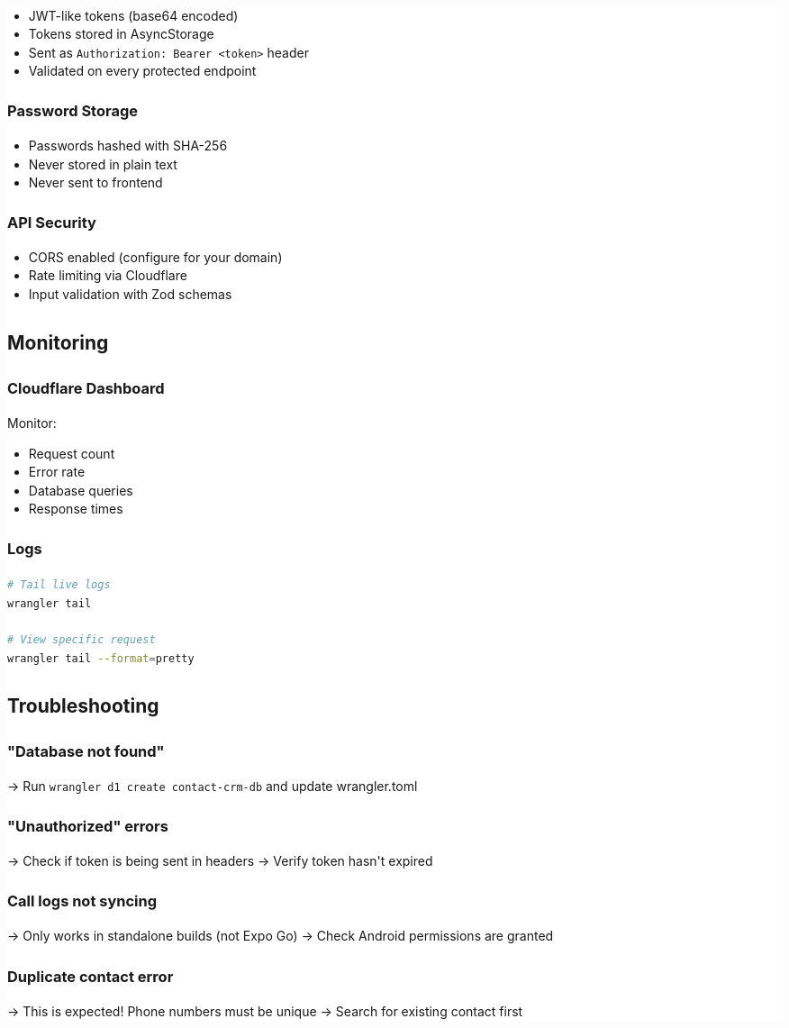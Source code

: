 - JWT-like tokens (base64 encoded)
- Tokens stored in AsyncStorage
- Sent as `Authorization: Bearer <token>` header
- Validated on every protected endpoint

### Password Storage

- Passwords hashed with SHA-256
- Never stored in plain text
- Never sent to frontend

### API Security

- CORS enabled (configure for your domain)
- Rate limiting via Cloudflare
- Input validation with Zod schemas

## Monitoring

### Cloudflare Dashboard

Monitor:
- Request count
- Error rate
- Database queries
- Response times

### Logs

```bash
# Tail live logs
wrangler tail

# View specific request
wrangler tail --format=pretty
```

## Troubleshooting

### "Database not found"
→ Run `wrangler d1 create contact-crm-db` and update wrangler.toml

### "Unauthorized" errors
→ Check if token is being sent in headers
→ Verify token hasn't expired

### Call logs not syncing
→ Only works in standalone builds (not Expo Go)
→ Check Android permissions are granted

### Duplicate contact error
→ This is expected! Phone numbers must be unique
→ Search for existing contact first
